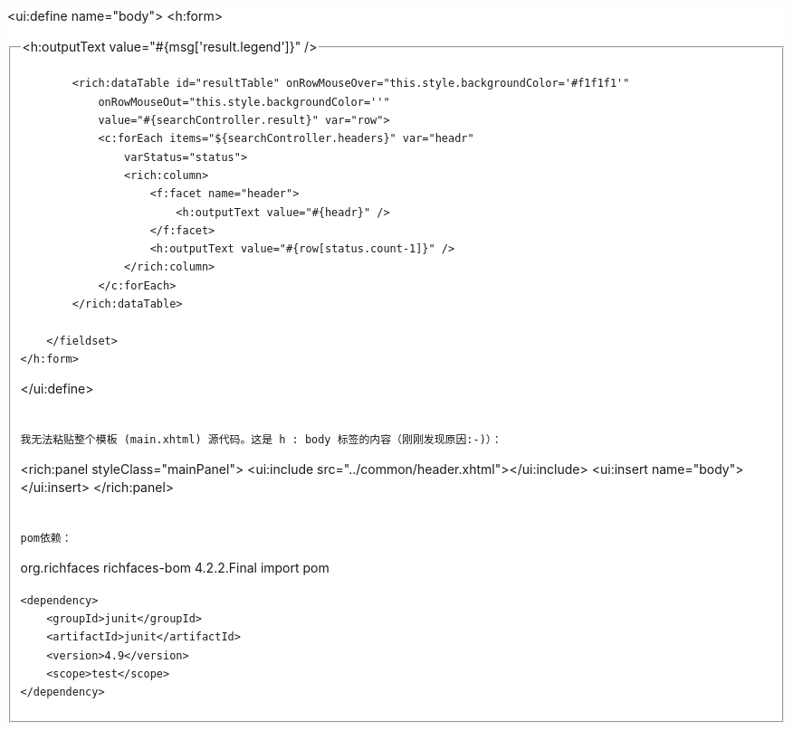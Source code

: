
<ui:define name="body">
    <h:form>
        <fieldset>
            <legend>
                <h:outputText value="#{msg['result.legend']}" />
            </legend>

            <rich:dataTable id="resultTable" onRowMouseOver="this.style.backgroundColor='#f1f1f1'" 
                onRowMouseOut="this.style.backgroundColor=''"
                value="#{searchController.result}" var="row">
                <c:forEach items="${searchController.headers}" var="headr"
                    varStatus="status">
                    <rich:column>
                        <f:facet name="header">
                            <h:outputText value="#{headr}" />
                        </f:facet>
                        <h:outputText value="#{row[status.count-1]}" />
                    </rich:column>
                </c:forEach>
            </rich:dataTable>

        </fieldset>
    </h:form>
</ui:define> 
```

我无法粘贴整个模板 (main.xhtml) 源代码。这是 h : body 标签的内容（刚刚发现原因:-)）：

```
<rich:panel styleClass="mainPanel">
    <ui:include src="../common/header.xhtml"></ui:include>
    <ui:insert name="body"></ui:insert>
</rich:panel> 
```

pom依赖：

```
<dependencyManagement>
    <dependencies>
        <dependency>
            <groupId>org.richfaces</groupId>
            <artifactId>richfaces-bom</artifactId>
            <version>4.2.2.Final</version>
            <scope>import</scope>
            <type>pom</type>
        </dependency>
    </dependencies>
</dependencyManagement>

<dependencies>

    <dependency>
        <groupId>junit</groupId>
        <artifactId>junit</artifactId>
        <version>4.9</version>
        <scope>test</scope>
    </dependency>
